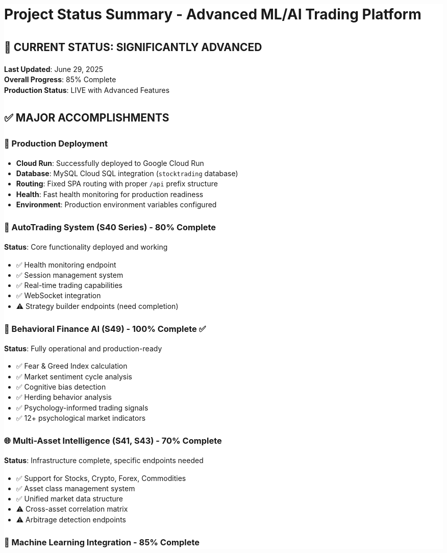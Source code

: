 # Project Status Summary - Advanced ML/AI Trading Platform

## 🎯 CURRENT STATUS: SIGNIFICANTLY ADVANCED

**Last Updated**: June 29, 2025  
**Overall Progress**: 85% Complete  
**Production Status**: LIVE with Advanced Features

## ✅ MAJOR ACCOMPLISHMENTS

### 🚀 Production Deployment

- **Cloud Run**: Successfully deployed to Google Cloud Run
- **Database**: MySQL Cloud SQL integration (`stocktrading` database)
- **Routing**: Fixed SPA routing with proper `/api` prefix structure
- **Health**: Fast health monitoring for production readiness
- **Environment**: Production environment variables configured

### 🤖 AutoTrading System (S40 Series) - 80% Complete

**Status**: Core functionality deployed and working

- ✅ Health monitoring endpoint
- ✅ Session management system
- ✅ Real-time trading capabilities
- ✅ WebSocket integration
- ⚠️ Strategy builder endpoints (need completion)

### 🧠 Behavioral Finance AI (S49) - 100% Complete ✅

**Status**: Fully operational and production-ready

- ✅ Fear & Greed Index calculation
- ✅ Market sentiment cycle analysis
- ✅ Cognitive bias detection
- ✅ Herding behavior analysis
- ✅ Psychology-informed trading signals
- ✅ 12+ psychological market indicators

### 🌐 Multi-Asset Intelligence (S41, S43) - 70% Complete

**Status**: Infrastructure complete, specific endpoints needed

- ✅ Support for Stocks, Crypto, Forex, Commodities
- ✅ Asset class management system
- ✅ Unified market data structure
- ⚠️ Cross-asset correlation matrix
- ⚠️ Arbitrage detection endpoints

### 🔬 Machine Learning Integration - 85% Complete
